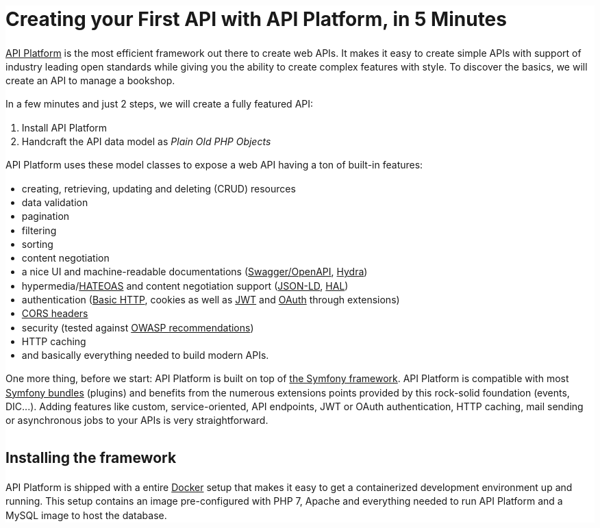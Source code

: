 # Creating your First API with API Platform, in 5 Minutes

[API Platform](https://api-platform.com) is the most efficient framework out there to create web APIs. It makes it
easy to create simple APIs with support of industry leading open standards while giving you the ability to create complex
features with style. To discover the basics, we will create an API to manage a bookshop.

In a few minutes and just 2 steps, we will create a fully featured API:

1. Install API Platform
2. Handcraft the API data model as *Plain Old PHP Objects*

API Platform uses these model classes to expose a web API having a ton of built-in features:

* creating, retrieving, updating and deleting (CRUD) resources
* data validation
* pagination
* filtering
* sorting
* content negotiation
* a nice UI and machine-readable documentations ([Swagger/OpenAPI](https://swagger.io), [Hydra](http://hydra-cg.com))
* hypermedia/[HATEOAS](https://en.wikipedia.org/wiki/HATEOAS) and content negotiation support ([JSON-LD](http://json-ld.org),
[HAL](http://blog.stateless.co/post/13296666138/json-linking-with-hal))
* authentication ([Basic HTTP](https://en.wikipedia.org/wiki/Basic_access_authentication), cookies as well as [JWT](https://jwt.io/)
  and [OAuth](https://oauth.net/) through extensions)
* [CORS headers](https://developer.mozilla.org/en-US/docs/Web/HTTP/Access_control_CORS)
* security (tested against [OWASP recommendations](https://www.owasp.org/index.php/REST_Security_Cheat_Sheet))
* HTTP caching
* and basically everything needed to build modern APIs.

One more thing, before we start: API Platform is built on top of [the Symfony framework](https://symfony.com). API Platform
is compatible with most [Symfony bundles](https://symfony.com/blog/the-30-most-useful-symfony-bundles-and-making-them-even-better)
(plugins) and benefits from the numerous extensions points provided by this rock-solid foundation (events, DIC...).
Adding features like custom, service-oriented, API endpoints, JWT or OAuth authentication, HTTP caching, mail sending or
asynchronous jobs to your APIs is very straightforward.

## Installing the framework

API Platform is shipped with a entire [Docker](https://docker.com) setup that makes it easy to get a containerized development
environment up and running. This setup contains an image pre-configured with PHP 7, Apache and everything needed to run API
Platform and a MySQL image to host the database.
